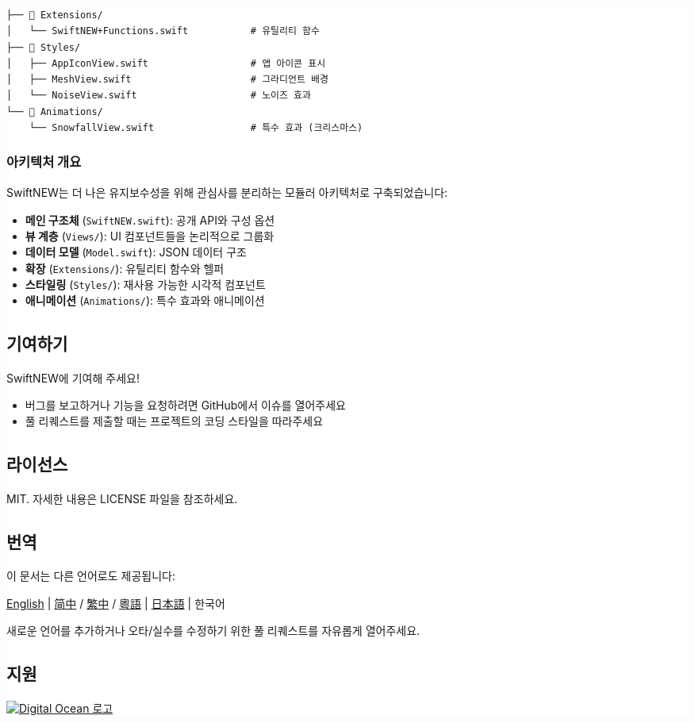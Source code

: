 ```
├── 📁 Extensions/
│   └── SwiftNEW+Functions.swift           # 유틸리티 함수
├── 📁 Styles/
│   ├── AppIconView.swift                  # 앱 아이콘 표시
│   ├── MeshView.swift                     # 그라디언트 배경
│   └── NoiseView.swift                    # 노이즈 효과
└── 📁 Animations/
    └── SnowfallView.swift                 # 특수 효과 (크리스마스)
```

### 아키텍처 개요

SwiftNEW는 더 나은 유지보수성을 위해 관심사를 분리하는 모듈러 아키텍처로 구축되었습니다:

- **메인 구조체** (`SwiftNEW.swift`): 공개 API와 구성 옵션
- **뷰 계층** (`Views/`): UI 컴포넌트들을 논리적으로 그룹화
- **데이터 모델** (`Model.swift`): JSON 데이터 구조
- **확장** (`Extensions/`): 유틸리티 함수와 헬퍼
- **스타일링** (`Styles/`): 재사용 가능한 시각적 컴포넌트
- **애니메이션** (`Animations/`): 특수 효과와 애니메이션

## 기여하기

SwiftNEW에 기여해 주세요!

- 버그를 보고하거나 기능을 요청하려면 GitHub에서 이슈를 열어주세요
- 풀 리퀘스트를 제출할 때는 프로젝트의 코딩 스타일을 따라주세요

## 라이선스

MIT. 자세한 내용은 LICENSE 파일을 참조하세요.

## 번역

이 문서는 다른 언어로도 제공됩니다:

[English](../README.md) | [简中](README_zh.md) / [繁中](README_tc.md) / [粵語](README_hc.md) | [日本語](README_ja.md) | 한국어

새로운 언어를 추가하거나 오타/실수를 수정하기 위한 풀 리퀘스트를 자유롭게 열어주세요.

## 지원
<a href="https://m.do.co/c/ce873177d9ab">
    <img src="https://opensource.nyc3.cdn.digitaloceanspaces.com/attribution/assets/SVG/DO_Logo_horizontal_blue.svg" width="201px" alt="Digital Ocean 로고">
</a>